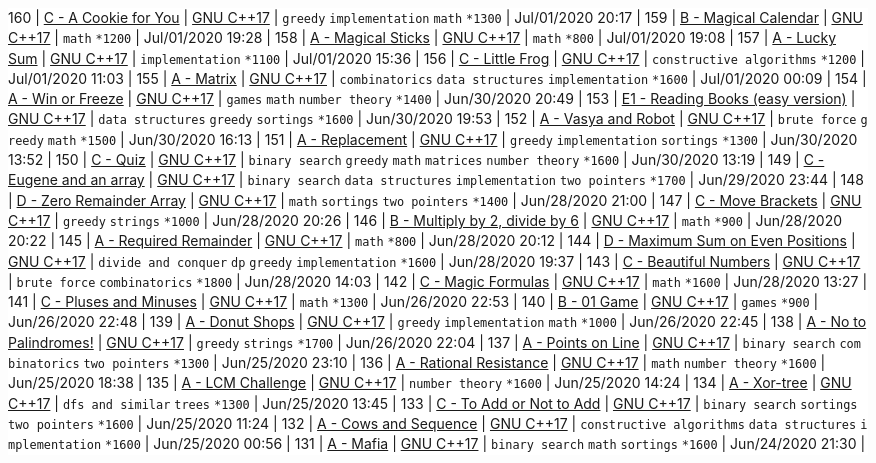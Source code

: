 160 | [C - A Cookie for You](https://codeforces.com/contest/1371/problem/C) | [GNU C++17](./codeforces/1371/C.cpp) | `greedy` `implementation` `math` `*1300` | Jul/01/2020 20:17 | 
159 | [B - Magical Calendar](https://codeforces.com/contest/1371/problem/B) | [GNU C++17](./codeforces/1371/B.cpp) | `math` `*1200` | Jul/01/2020 19:28 | 
158 | [A - Magical Sticks](https://codeforces.com/contest/1371/problem/A) | [GNU C++17](./codeforces/1371/A.cpp) | `math` `*800` | Jul/01/2020 19:08 | 
157 | [A - Lucky Sum](https://codeforces.com/contest/121/problem/A) | [GNU C++17](./codeforces/121/A.cpp) | `implementation` `*1100` | Jul/01/2020 15:36 | 
156 | [C - Little Frog](https://codeforces.com/contest/53/problem/C) | [GNU C++17](./codeforces/53/C.cpp) | `constructive algorithms` `*1200` | Jul/01/2020 11:03 | 
155 | [A - Matrix](https://codeforces.com/contest/364/problem/A) | [GNU C++17](./codeforces/364/A.cpp) | `combinatorics` `data structures` `implementation` `*1600` | Jul/01/2020 00:09 | 
154 | [A - Win or Freeze](https://codeforces.com/contest/150/problem/A) | [GNU C++17](./codeforces/150/A.cpp) | `games` `math` `number theory` `*1400` | Jun/30/2020 20:49 | 
153 | [E1 - Reading Books (easy version)](https://codeforces.com/contest/1374/problem/E1) | [GNU C++17](./codeforces/1374/E1.cpp) | `data structures` `greedy` `sortings` `*1600` | Jun/30/2020 19:53 | 
152 | [A - Vasya and Robot](https://codeforces.com/contest/354/problem/A) | [GNU C++17](./codeforces/354/A.cpp) | `brute force` `greedy` `math` `*1500` | Jun/30/2020 16:13 | 
151 | [A - Replacement](https://codeforces.com/contest/135/problem/A) | [GNU C++17](./codeforces/135/A.cpp) | `greedy` `implementation` `sortings` `*1300` | Jun/30/2020 13:52 | 
150 | [C - Quiz](https://codeforces.com/contest/337/problem/C) | [GNU C++17](./codeforces/337/C.cpp) | `binary search` `greedy` `math` `matrices` `number theory` `*1600` | Jun/30/2020 13:19 | 
149 | [C - Eugene and an array](https://codeforces.com/contest/1333/problem/C) | [GNU C++17](./codeforces/1333/C.cpp) | `binary search` `data structures` `implementation` `two pointers` `*1700` | Jun/29/2020 23:44 | 
148 | [D - Zero Remainder Array](https://codeforces.com/contest/1374/problem/D) | [GNU C++17](./codeforces/1374/D.cpp) | `math` `sortings` `two pointers` `*1400` | Jun/28/2020 21:00 | 
147 | [C - Move Brackets](https://codeforces.com/contest/1374/problem/C) | [GNU C++17](./codeforces/1374/C.cpp) | `greedy` `strings` `*1000` | Jun/28/2020 20:26 | 
146 | [B - Multiply by 2, divide by 6](https://codeforces.com/contest/1374/problem/B) | [GNU C++17](./codeforces/1374/B.cpp) | `math` `*900` | Jun/28/2020 20:22 | 
145 | [A - Required Remainder](https://codeforces.com/contest/1374/problem/A) | [GNU C++17](./codeforces/1374/A.cpp) | `math` `*800` | Jun/28/2020 20:12 | 
144 | [D - Maximum Sum on Even Positions](https://codeforces.com/contest/1373/problem/D) | [GNU C++17](./codeforces/1373/D.cpp) | `divide and conquer` `dp` `greedy` `implementation` `*1600` | Jun/28/2020 19:37 | 
143 | [C - Beautiful Numbers](https://codeforces.com/contest/300/problem/C) | [GNU C++17](./codeforces/300/C.cpp) | `brute force` `combinatorics` `*1800` | Jun/28/2020 14:03 | 
142 | [C - Magic Formulas](https://codeforces.com/contest/424/problem/C) | [GNU C++17](./codeforces/424/C.cpp) | `math` `*1600` | Jun/28/2020 13:27 | 
141 | [C - Pluses and Minuses](https://codeforces.com/contest/1373/problem/C) | [GNU C++17](./codeforces/1373/C.cpp) | `math` `*1300` | Jun/26/2020 22:53 | 
140 | [B - 01 Game](https://codeforces.com/contest/1373/problem/B) | [GNU C++17](./codeforces/1373/B.cpp) | `games` `*900` | Jun/26/2020 22:48 | 
139 | [A - Donut Shops](https://codeforces.com/contest/1373/problem/A) | [GNU C++17](./codeforces/1373/A.cpp) | `greedy` `implementation` `math` `*1000` | Jun/26/2020 22:45 | 
138 | [A - No to Palindromes!](https://codeforces.com/contest/464/problem/A) | [GNU C++17](./codeforces/464/A.cpp) | `greedy` `strings` `*1700` | Jun/26/2020 22:04 | 
137 | [A - Points on Line](https://codeforces.com/contest/251/problem/A) | [GNU C++17](./codeforces/251/A.cpp) | `binary search` `combinatorics` `two pointers` `*1300` | Jun/25/2020 23:10 | 
136 | [A - Rational Resistance](https://codeforces.com/contest/343/problem/A) | [GNU C++17](./codeforces/343/A.cpp) | `math` `number theory` `*1600` | Jun/25/2020 18:38 | 
135 | [A - LCM Challenge](https://codeforces.com/contest/235/problem/A) | [GNU C++17](./codeforces/235/A.cpp) | `number theory` `*1600` | Jun/25/2020 14:24 | 
134 | [A - Xor-tree](https://codeforces.com/contest/429/problem/A) | [GNU C++17](./codeforces/429/A.cpp) | `dfs and similar` `trees` `*1300` | Jun/25/2020 13:45 | 
133 | [C - To Add or Not to Add](https://codeforces.com/contest/231/problem/C) | [GNU C++17](./codeforces/231/C.cpp) | `binary search` `sortings` `two pointers` `*1600` | Jun/25/2020 11:24 | 
132 | [A - Cows and Sequence](https://codeforces.com/contest/283/problem/A) | [GNU C++17](./codeforces/283/A.cpp) | `constructive algorithms` `data structures` `implementation` `*1600` | Jun/25/2020 00:56 | 
131 | [A - Mafia](https://codeforces.com/contest/348/problem/A) | [GNU C++17](./codeforces/348/A.cpp) | `binary search` `math` `sortings` `*1600` | Jun/24/2020 21:30 | 